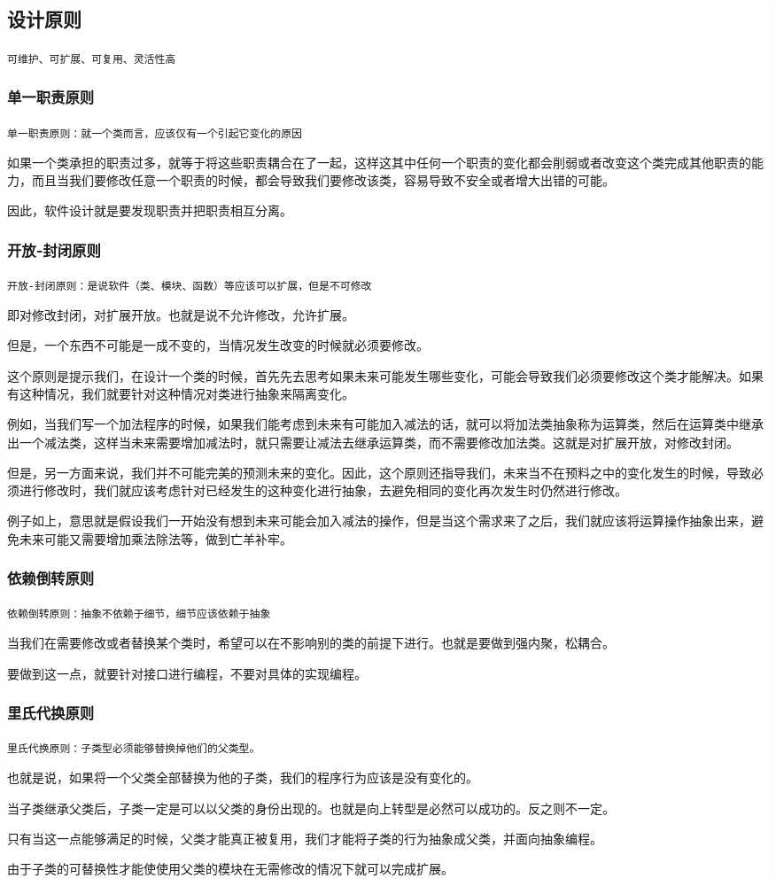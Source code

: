 ## 设计原则

```
可维护、可扩展、可复用、灵活性高
```

### 单一职责原则

```
单一职责原则：就一个类而言，应该仅有一个引起它变化的原因
```

如果一个类承担的职责过多，就等于将这些职责耦合在了一起，这样这其中任何一个职责的变化都会削弱或者改变这个类完成其他职责的能力，而且当我们要修改任意一个职责的时候，都会导致我们要修改该类，容易导致不安全或者增大出错的可能。

因此，软件设计就是要发现职责并把职责相互分离。

### 开放-封闭原则

```
开放-封闭原则：是说软件（类、模块、函数）等应该可以扩展，但是不可修改
```

即对修改封闭，对扩展开放。也就是说不允许修改，允许扩展。

但是，一个东西不可能是一成不变的，当情况发生改变的时候就必须要修改。

这个原则是提示我们，在设计一个类的时候，首先先去思考如果未来可能发生哪些变化，可能会导致我们必须要修改这个类才能解决。如果有这种情况，我们就要针对这种情况对类进行抽象来隔离变化。

例如，当我们写一个加法程序的时候，如果我们能考虑到未来有可能加入减法的话，就可以将加法类抽象称为运算类，然后在运算类中继承出一个减法类，这样当未来需要增加减法时，就只需要让减法去继承运算类，而不需要修改加法类。这就是对扩展开放，对修改封闭。

但是，另一方面来说，我们并不可能完美的预测未来的变化。因此，这个原则还指导我们，未来当不在预料之中的变化发生的时候，导致必须进行修改时，我们就应该考虑针对已经发生的这种变化进行抽象，去避免相同的变化再次发生时仍然进行修改。

例子如上，意思就是假设我们一开始没有想到未来可能会加入减法的操作，但是当这个需求来了之后，我们就应该将运算操作抽象出来，避免未来可能又需要增加乘法除法等，做到亡羊补牢。

### 依赖倒转原则

```
依赖倒转原则：抽象不依赖于细节，细节应该依赖于抽象
```

当我们在需要修改或者替换某个类时，希望可以在不影响别的类的前提下进行。也就是要做到强内聚，松耦合。

要做到这一点，就要针对接口进行编程，不要对具体的实现编程。

### 里氏代换原则

```
里氏代换原则：子类型必须能够替换掉他们的父类型。
```

也就是说，如果将一个父类全部替换为他的子类，我们的程序行为应该是没有变化的。

当子类继承父类后，子类一定是可以以父类的身份出现的。也就是向上转型是必然可以成功的。反之则不一定。

只有当这一点能够满足的时候，父类才能真正被复用，我们才能将子类的行为抽象成父类，并面向抽象编程。

由于子类的可替换性才能使使用父类的模块在无需修改的情况下就可以完成扩展。
